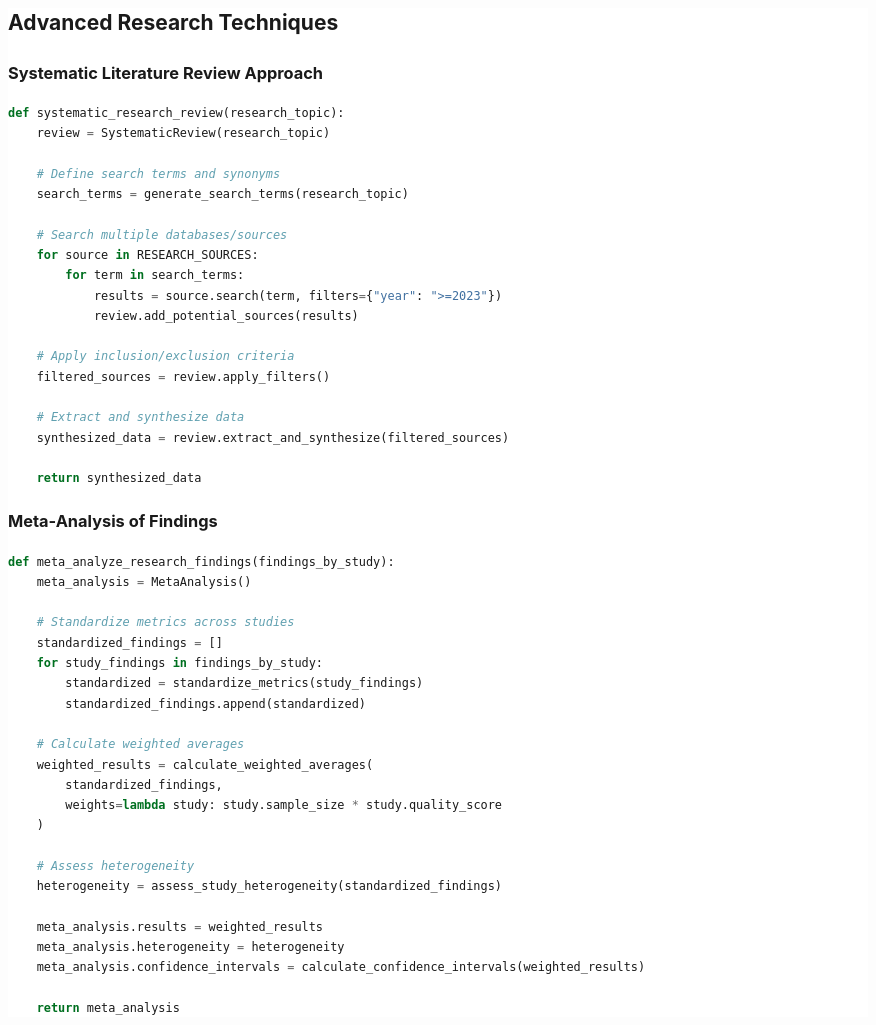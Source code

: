 
## Advanced Research Techniques

### Systematic Literature Review Approach
```python
def systematic_research_review(research_topic):
    review = SystematicReview(research_topic)
    
    # Define search terms and synonyms
    search_terms = generate_search_terms(research_topic)
    
    # Search multiple databases/sources
    for source in RESEARCH_SOURCES:
        for term in search_terms:
            results = source.search(term, filters={"year": ">=2023"})
            review.add_potential_sources(results)
    
    # Apply inclusion/exclusion criteria
    filtered_sources = review.apply_filters()
    
    # Extract and synthesize data
    synthesized_data = review.extract_and_synthesize(filtered_sources)
    
    return synthesized_data
```

### Meta-Analysis of Findings
```python
def meta_analyze_research_findings(findings_by_study):
    meta_analysis = MetaAnalysis()
    
    # Standardize metrics across studies
    standardized_findings = []
    for study_findings in findings_by_study:
        standardized = standardize_metrics(study_findings)
        standardized_findings.append(standardized)
    
    # Calculate weighted averages
    weighted_results = calculate_weighted_averages(
        standardized_findings,
        weights=lambda study: study.sample_size * study.quality_score
    )
    
    # Assess heterogeneity
    heterogeneity = assess_study_heterogeneity(standardized_findings)
    
    meta_analysis.results = weighted_results
    meta_analysis.heterogeneity = heterogeneity
    meta_analysis.confidence_intervals = calculate_confidence_intervals(weighted_results)
    
    return meta_analysis
```
